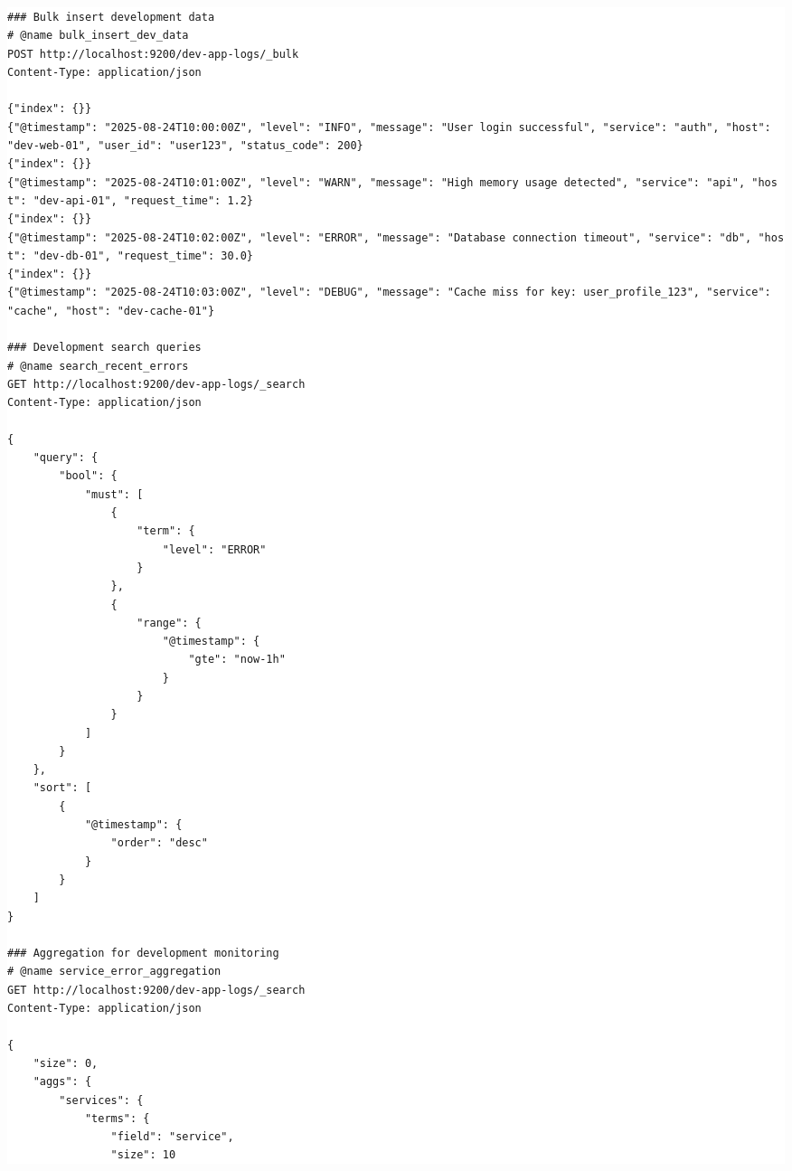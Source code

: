```http
### Bulk insert development data
# @name bulk_insert_dev_data
POST http://localhost:9200/dev-app-logs/_bulk
Content-Type: application/json

{"index": {}}
{"@timestamp": "2025-08-24T10:00:00Z", "level": "INFO", "message": "User login successful", "service": "auth", "host": "dev-web-01", "user_id": "user123", "status_code": 200}
{"index": {}}
{"@timestamp": "2025-08-24T10:01:00Z", "level": "WARN", "message": "High memory usage detected", "service": "api", "host": "dev-api-01", "request_time": 1.2}
{"index": {}}
{"@timestamp": "2025-08-24T10:02:00Z", "level": "ERROR", "message": "Database connection timeout", "service": "db", "host": "dev-db-01", "request_time": 30.0}
{"index": {}}
{"@timestamp": "2025-08-24T10:03:00Z", "level": "DEBUG", "message": "Cache miss for key: user_profile_123", "service": "cache", "host": "dev-cache-01"}

### Development search queries
# @name search_recent_errors
GET http://localhost:9200/dev-app-logs/_search
Content-Type: application/json

{
    "query": {
        "bool": {
            "must": [
                {
                    "term": {
                        "level": "ERROR"
                    }
                },
                {
                    "range": {
                        "@timestamp": {
                            "gte": "now-1h"
                        }
                    }
                }
            ]
        }
    },
    "sort": [
        {
            "@timestamp": {
                "order": "desc"
            }
        }
    ]
}

### Aggregation for development monitoring
# @name service_error_aggregation  
GET http://localhost:9200/dev-app-logs/_search
Content-Type: application/json

{
    "size": 0,
    "aggs": {
        "services": {
            "terms": {
                "field": "service",
                "size": 10
```